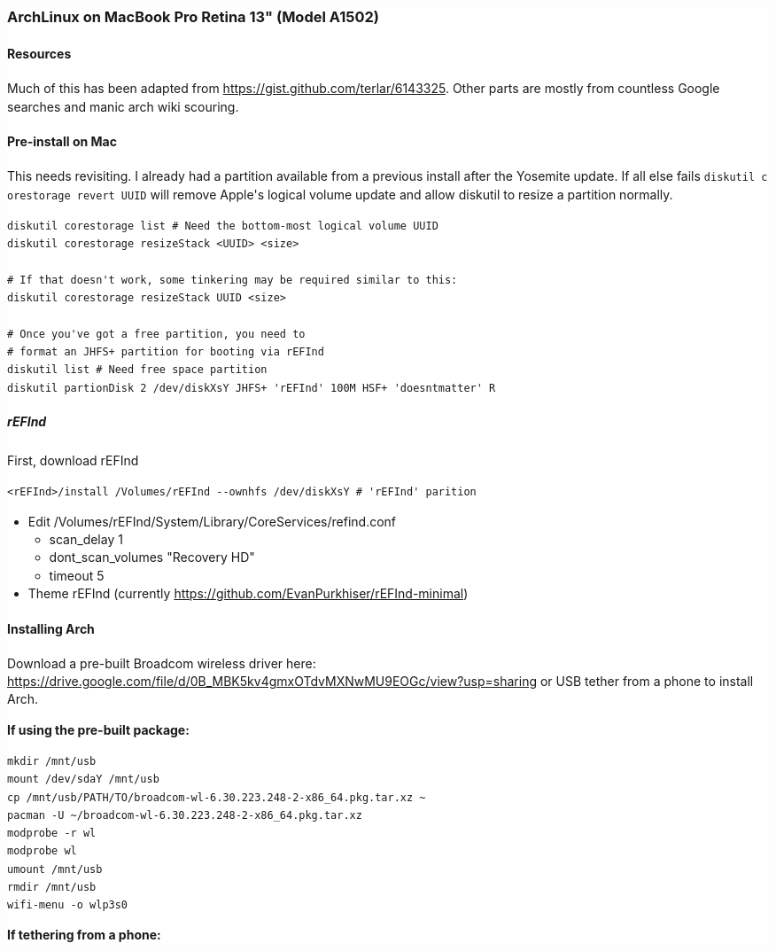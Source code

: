 ### ArchLinux on MacBook Pro Retina 13" (Model A1502)

#### Resources
Much of this has been adapted from https://gist.github.com/terlar/6143325. Other parts are mostly from countless Google searches and manic arch wiki scouring.

#### Pre-install on Mac
This needs revisiting. I already had a partition available from a previous install after the Yosemite update. If all else fails ``diskutil corestorage revert UUID`` will remove Apple's logical volume update and allow diskutil to resize a partition normally.

```
diskutil corestorage list # Need the bottom-most logical volume UUID
diskutil corestorage resizeStack <UUID> <size>

# If that doesn't work, some tinkering may be required similar to this:
diskutil corestorage resizeStack UUID <size>

# Once you've got a free partition, you need to
# format an JHFS+ partition for booting via rEFInd
diskutil list # Need free space partition
diskutil partionDisk 2 /dev/diskXsY JHFS+ 'rEFInd' 100M HSF+ 'doesntmatter' R
```

##### rEFInd
First, download rEFInd
```
<rEFInd>/install /Volumes/rEFInd --ownhfs /dev/diskXsY # 'rEFInd' parition
```
- Edit /Volumes/rEFInd/System/Library/CoreServices/refind.conf
  - scan_delay 1
  - dont_scan_volumes "Recovery HD"
  - timeout 5
- Theme rEFInd (currently https://github.com/EvanPurkhiser/rEFInd-minimal)

#### Installing Arch
Download a pre-built Broadcom wireless driver here: https://drive.google.com/file/d/0B_MBK5kv4gmxOTdvMXNwMU9EOGc/view?usp=sharing or USB tether from a phone to install Arch.

**If using the pre-built package:**

```
mkdir /mnt/usb
mount /dev/sdaY /mnt/usb
cp /mnt/usb/PATH/TO/broadcom-wl-6.30.223.248-2-x86_64.pkg.tar.xz ~
pacman -U ~/broadcom-wl-6.30.223.248-2-x86_64.pkg.tar.xz
modprobe -r wl
modprobe wl
umount /mnt/usb
rmdir /mnt/usb
wifi-menu -o wlp3s0
```

**If tethering from a phone:**

